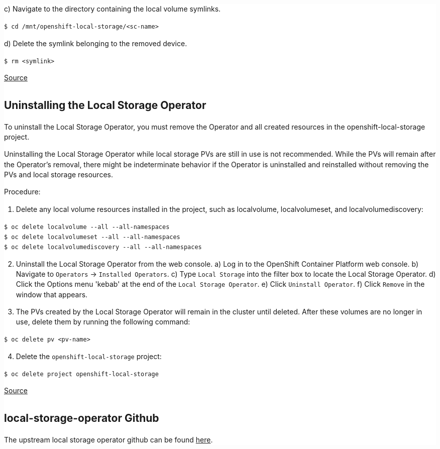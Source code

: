   c) Navigate to the directory containing the local volume symlinks.
  ```
  $ cd /mnt/openshift-local-storage/<sc-name> 
  ```

  d) Delete the symlink belonging to the removed device.
  ```
  $ rm <symlink>
  ```

[Source](https://docs.openshift.com/container-platform/4.12/storage/persistent_storage/persistent_storage_local/persistent-storage-local.html#local-removing-device_persistent-storage-local)

## Uninstalling the Local Storage Operator
To uninstall the Local Storage Operator, you must remove the Operator and all created resources in the openshift-local-storage project. 

Uninstalling the Local Storage Operator while local storage PVs are still in use is not recommended. While the PVs will remain after the Operator’s removal, there might be indeterminate behavior if the Operator is uninstalled and reinstalled without removing the PVs and local storage resources.

Procedure:
1) Delete any local volume resources installed in the project, such as localvolume, localvolumeset, and localvolumediscovery:
```
$ oc delete localvolume --all --all-namespaces
$ oc delete localvolumeset --all --all-namespaces
$ oc delete localvolumediscovery --all --all-namespaces
```

2) Uninstall the Local Storage Operator from the web console.
  a) Log in to the OpenShift Container Platform web console.
  b) Navigate to `Operators` → `Installed Operators`.
  c) Type `Local Storage` into the filter box to locate the Local Storage Operator.
  d) Click the Options menu 'kebab' at the end of the `Local Storage Operator`.
  e) Click `Uninstall Operator`.
  f) Click `Remove` in the window that appears.

3) The PVs created by the Local Storage Operator will remain in the cluster until deleted. After these volumes are no longer in use, delete them by running the following command:
```
$ oc delete pv <pv-name>
```

4) Delete the `openshift-local-storage` project:
```
$ oc delete project openshift-local-storage
```

[Source](https://docs.openshift.com/container-platform/4.12/storage/persistent_storage/persistent_storage_local/persistent-storage-local.html#local-storage-uninstall_persistent-storage-local)

## local-storage-operator Github
The upstream local storage operator github can be found [here](https://github.com/openshift/local-storage-operator).
